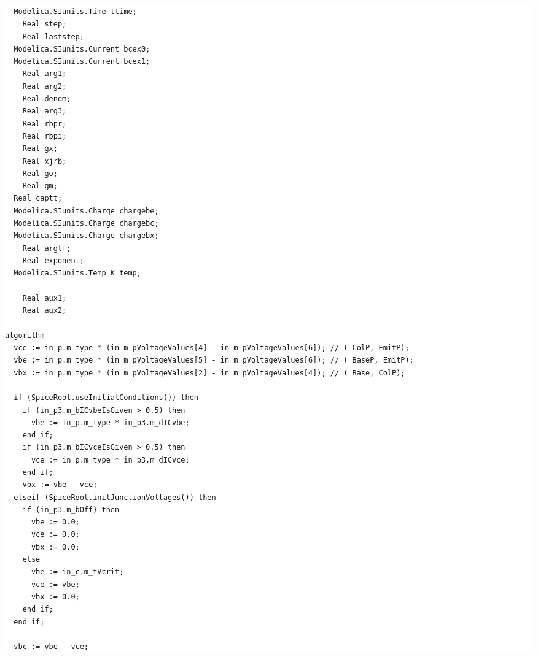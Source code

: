       Modelica.SIunits.Time ttime;
        Real step;
        Real laststep;
      Modelica.SIunits.Current bcex0;
      Modelica.SIunits.Current bcex1;
        Real arg1;
        Real arg2;
        Real denom;
        Real arg3;
        Real rbpr;
        Real rbpi;
        Real gx;
        Real xjrb;
        Real go;
        Real gm;
      Real captt;
      Modelica.SIunits.Charge chargebe;
      Modelica.SIunits.Charge chargebc;
      Modelica.SIunits.Charge chargebx;
        Real argtf;
        Real exponent;
      Modelica.SIunits.Temp_K temp;

        Real aux1;
        Real aux2;

    algorithm 
      vce := in_p.m_type * (in_m_pVoltageValues[4] - in_m_pVoltageValues[6]); // ( ColP, EmitP);
      vbe := in_p.m_type * (in_m_pVoltageValues[5] - in_m_pVoltageValues[6]); // ( BaseP, EmitP);
      vbx := in_p.m_type * (in_m_pVoltageValues[2] - in_m_pVoltageValues[4]); // ( Base, ColP);

      if (SpiceRoot.useInitialConditions()) then
        if (in_p3.m_bICvbeIsGiven > 0.5) then
          vbe := in_p.m_type * in_p3.m_dICvbe;
        end if;
        if (in_p3.m_bICvceIsGiven > 0.5) then
          vce := in_p.m_type * in_p3.m_dICvce;
        end if;
        vbx := vbe - vce;
      elseif (SpiceRoot.initJunctionVoltages()) then
        if (in_p3.m_bOff) then
          vbe := 0.0;
          vce := 0.0;
          vbx := 0.0;
        else
          vbe := in_c.m_tVcrit;
          vce := vbe;
          vbx := 0.0;
        end if;
      end if;

      vbc := vbe - vce;
